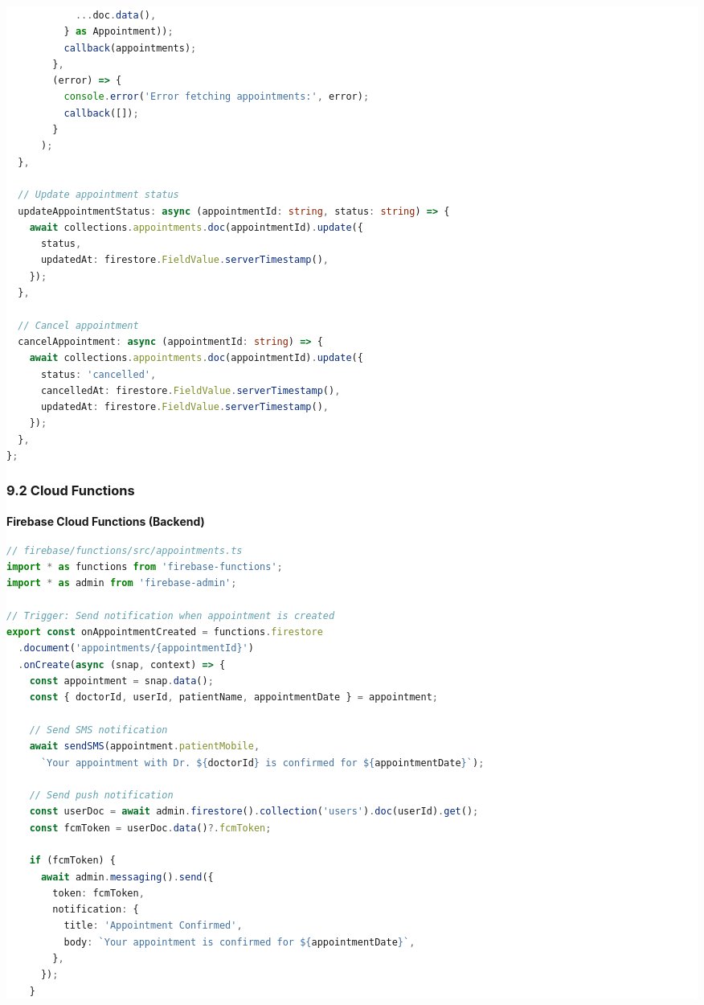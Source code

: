 ```typescript
            ...doc.data(),
          } as Appointment));
          callback(appointments);
        },
        (error) => {
          console.error('Error fetching appointments:', error);
          callback([]);
        }
      );
  },

  // Update appointment status
  updateAppointmentStatus: async (appointmentId: string, status: string) => {
    await collections.appointments.doc(appointmentId).update({
      status,
      updatedAt: firestore.FieldValue.serverTimestamp(),
    });
  },

  // Cancel appointment
  cancelAppointment: async (appointmentId: string) => {
    await collections.appointments.doc(appointmentId).update({
      status: 'cancelled',
      cancelledAt: firestore.FieldValue.serverTimestamp(),
      updatedAt: firestore.FieldValue.serverTimestamp(),
    });
  },
};
```

### 9.2 Cloud Functions

**Firebase Cloud Functions (Backend)**

```typescript
// firebase/functions/src/appointments.ts
import * as functions from 'firebase-functions';
import * as admin from 'firebase-admin';

// Trigger: Send notification when appointment is created
export const onAppointmentCreated = functions.firestore
  .document('appointments/{appointmentId}')
  .onCreate(async (snap, context) => {
    const appointment = snap.data();
    const { doctorId, userId, patientName, appointmentDate } = appointment;

    // Send SMS notification
    await sendSMS(appointment.patientMobile,
      `Your appointment with Dr. ${doctorId} is confirmed for ${appointmentDate}`);

    // Send push notification
    const userDoc = await admin.firestore().collection('users').doc(userId).get();
    const fcmToken = userDoc.data()?.fcmToken;

    if (fcmToken) {
      await admin.messaging().send({
        token: fcmToken,
        notification: {
          title: 'Appointment Confirmed',
          body: `Your appointment is confirmed for ${appointmentDate}`,
        },
      });
    }

```